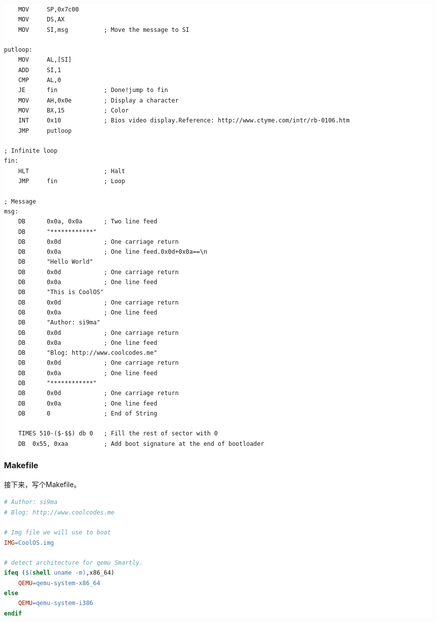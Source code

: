 ```x86asm
	MOV		SP,0x7c00
	MOV		DS,AX
	MOV		SI,msg			; Move the message to SI

putloop:
	MOV		AL,[SI]
	ADD		SI,1
	CMP		AL,0
	JE		fin				; Done!jump to fin
	MOV		AH,0x0e			; Display a character
	MOV		BX,15			; Color
	INT		0x10			; Bios video display.Reference: http://www.ctyme.com/intr/rb-0106.htm
	JMP		putloop

; Infinite loop
fin:
	HLT						; Halt
	JMP		fin				; Loop

; Message
msg:
	DB		0x0a, 0x0a	    ; Two line feed
	DB		"************"
	DB		0x0d			; One carriage return
	DB		0x0a			; One line feed.0x0d+0x0a==\n
	DB		"Hello World"
	DB		0x0d			; One carriage return
	DB		0x0a			; One line feed
	DB		"This is CoolOS"
	DB		0x0d			; One carriage return
	DB		0x0a			; One line feed
	DB		"Author: si9ma"
	DB		0x0d			; One carriage return
	DB		0x0a			; One line feed
	DB		"Blog: http://www.coolcodes.me"
	DB		0x0d			; One carriage return
	DB		0x0a			; One line feed
	DB		"************"
	DB		0x0d			; One carriage return
	DB		0x0a			; One line feed
	DB		0				; End of String

	TIMES 510-($-$$) db 0   ; Fill the rest of sector with 0
	DB	0x55, 0xaa          ; Add boot signature at the end of bootloader
```

### Makefile

接下来，写个Makefile。
```makefile
# Author: si9ma
# Blog: http://www.coolcodes.me

# Img file we will use to boot
IMG=CoolOS.img

# detect architecture for qemu Smartly.
ifeq ($(shell uname -m),x86_64)
	QEMU=qemu-system-x86_64
else
	QEMU=qemu-system-i386
endif

```